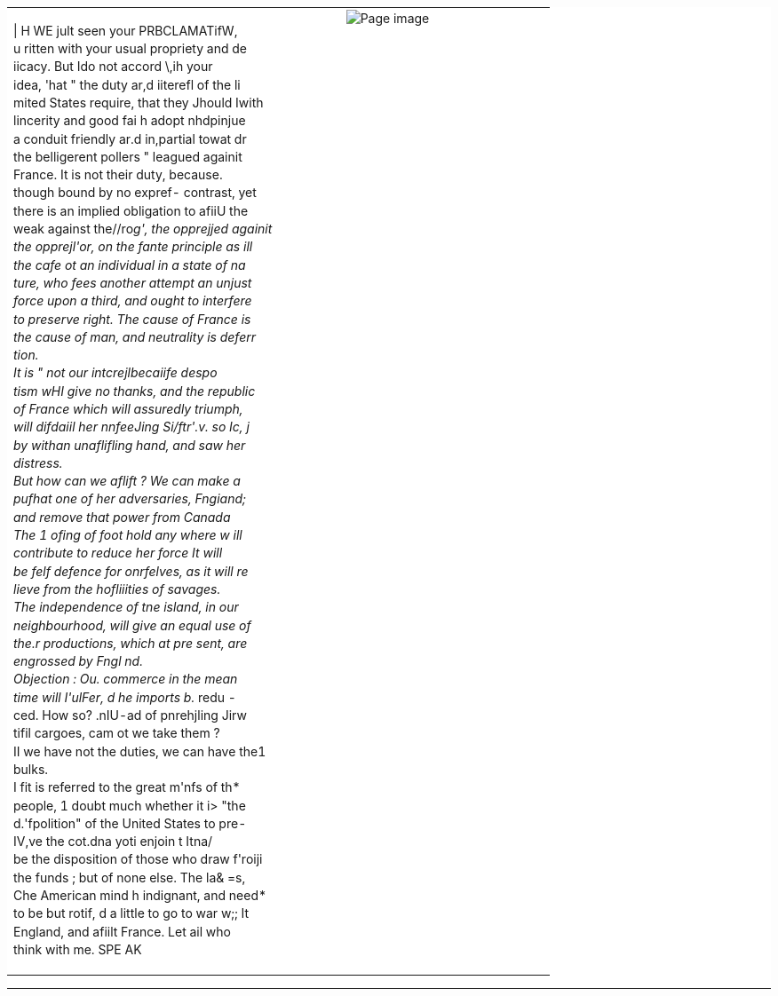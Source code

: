 <table style="width: 100%;"><tr><td style="width: 50%">

  
| H WE jult seen your PRBCLAMATifW,  
u ritten with your usual propriety and de­  
iicacy. But Ido not accord \\,ih your  
idea, &#x27;hat &quot; the duty ar,d iiterefl of the li­  
mited States require, that they Jhould Iwith  
lincerity and good fai h adopt nhdpinjue  
a conduit friendly ar.d in,partial towat dr  
the belligerent pollers &quot; leagued againit  
France. It is not their duty, because.  
though bound by no expref- contrast, yet  
there is an implied obligation to afiiU the  
weak against the//ro*g&#x27;, the opprejjed againit  
the opprejl&#x27;or, on the fante principle as ill  
the cafe ot an individual in a state of na­  
ture, who fees another attempt an unjust  
force upon a third, and ought to interfere  
to preserve right. The cause of France is  
the cause of man, and neutrality is deferr  
tion.  
It is &quot; not our intcrejlbecaiife despo­  
tism wHI give no thanks, and the republic  
of France which will assuredly triumph,  
will difdaiil her nnfeeJing Si/ftr&#x27;.v. so Ic, j  
by withan unaflifling hand, and saw her  
distress.  
But how can we aflift ? We can make a  
pufhat one of her adversaries, Fngiand;  
and remove that power from Canada   
The 1 ofing of foot hold any where w ill  
contribute to reduce her force It will  
be felf defence for onrfelves, as it will re­  
lieve from the hofliiities of savages.  
The independence of tne island, in our  
neighbourhood, will give an equal use of  
the.r productions, which at pre sent, are  
engrossed by Fngl nd.  
Objection : Ou. commerce in the mean  
time will I&#x27;ulFer, d he imports b.* redu -  
ced. How so? .nIU-ad of pnrehjling Jirw  
tifil cargoes, cam ot we take them ?  
II we have not the duties, we can have the1  
bulks.  
I fit is referred to the great m&#x27;nfs of th*  
people, 1 doubt much whether it i&gt; &quot;the  
d.&#x27;fpolition&quot; of the United States to pre-  
IV,ve the cot.dna yoti enjoin t Itna/  
be the disposition of those who draw f&#x27;roiji  
the funds ; but of none else. The la&amp; =s,  
Che American mind h indignant, and need*  
to be but rotif, d a little to go to war w;; It  
England, and afiilt France. Let ail who  
think with me. SPE AK 
</td><td style="width: 50%; max-height: 75%; margin: auto; display: block;">
<img alt="Page image" src="https://tile.loc.gov/image-services/iiif/service:ndnp:dlc:batch_dlc_germanrex_ver01:data:sn83025887:print:1793051501:0003/pct:71.90308087291399,11.335403726708075,21.718549422336327,36.10999799639351/!600,600/0/default.jpg"/>
</td>
</tr></table>

---
